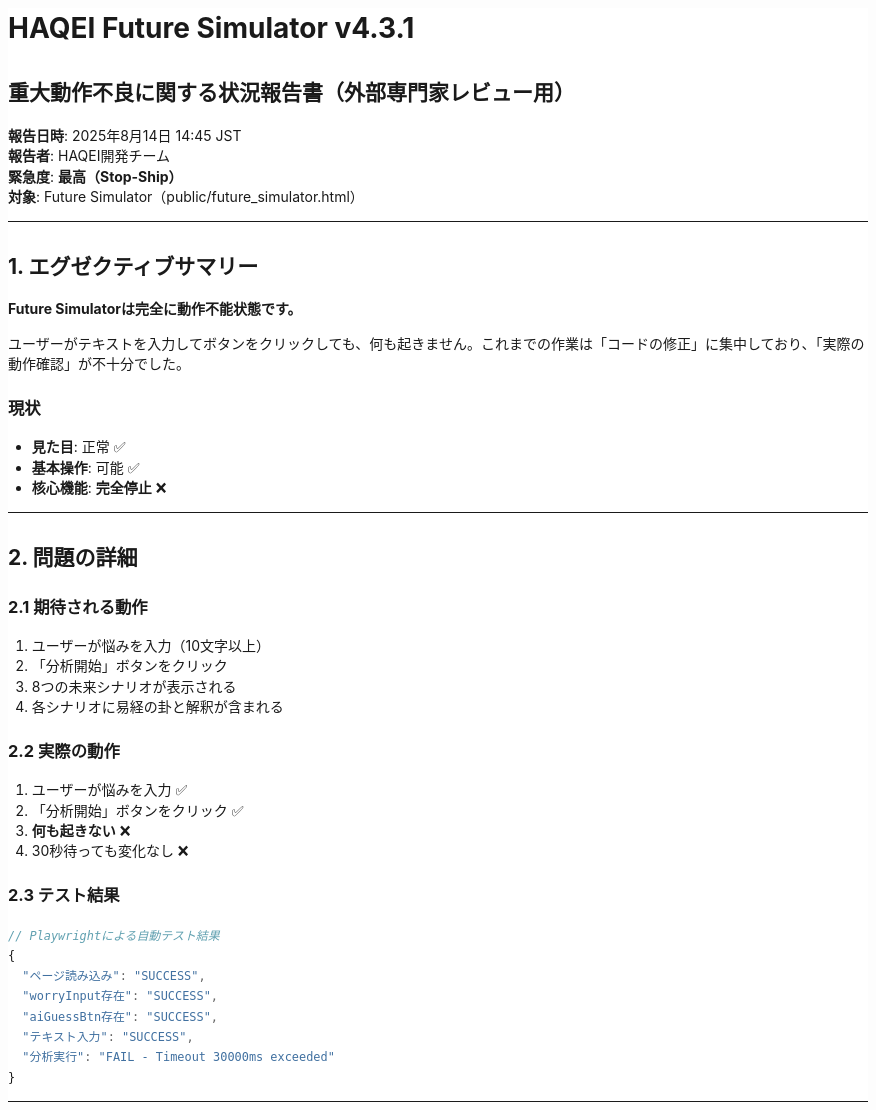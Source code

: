 # HAQEI Future Simulator v4.3.1 
## 重大動作不良に関する状況報告書（外部専門家レビュー用）

**報告日時**: 2025年8月14日 14:45 JST  
**報告者**: HAQEI開発チーム  
**緊急度**: **最高（Stop-Ship）**  
**対象**: Future Simulator（public/future_simulator.html）

---

## 1. エグゼクティブサマリー

**Future Simulatorは完全に動作不能状態です。**

ユーザーがテキストを入力してボタンをクリックしても、何も起きません。これまでの作業は「コードの修正」に集中しており、「実際の動作確認」が不十分でした。

### 現状
- **見た目**: 正常 ✅
- **基本操作**: 可能 ✅  
- **核心機能**: **完全停止** ❌

---

## 2. 問題の詳細

### 2.1 期待される動作
1. ユーザーが悩みを入力（10文字以上）
2. 「分析開始」ボタンをクリック
3. 8つの未来シナリオが表示される
4. 各シナリオに易経の卦と解釈が含まれる

### 2.2 実際の動作
1. ユーザーが悩みを入力 ✅
2. 「分析開始」ボタンをクリック ✅
3. **何も起きない** ❌
4. 30秒待っても変化なし ❌

### 2.3 テスト結果
```javascript
// Playwrightによる自動テスト結果
{
  "ページ読み込み": "SUCCESS",
  "worryInput存在": "SUCCESS", 
  "aiGuessBtn存在": "SUCCESS",
  "テキスト入力": "SUCCESS",
  "分析実行": "FAIL - Timeout 30000ms exceeded"
}
```

---